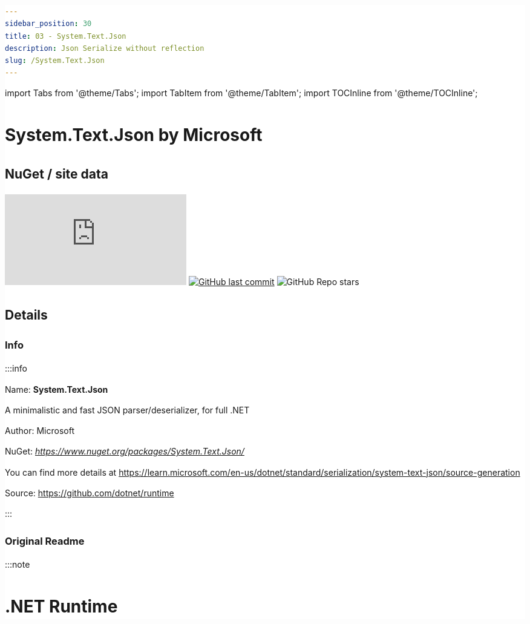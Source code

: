 ```yaml
---
sidebar_position: 30
title: 03 - System.Text.Json
description: Json Serialize without reflection
slug: /System.Text.Json
---
```

import Tabs from '@theme/Tabs';
import TabItem from '@theme/TabItem';
import TOCInline from '@theme/TOCInline';

# System.Text.Json  by Microsoft


<TOCInline toc={toc}  />

## NuGet / site data
[![Nuget](https://img.shields.io/nuget/dt/System.Text.Json?label=System.Text.Json)](https://www.nuget.org/packages/System.Text.Json/)
[![GitHub last commit](https://img.shields.io/github/last-commit/dotnet/runtime?label=updated)](https://github.com/dotnet/runtime)
![GitHub Repo stars](https://img.shields.io/github/stars/dotnet/runtime?style=social)

## Details

### Info
:::info

Name: **System.Text.Json**

A minimalistic and fast JSON parser/deserializer, for full .NET

Author: Microsoft

NuGet: 
*https://www.nuget.org/packages/System.Text.Json/*   


You can find more details at https://learn.microsoft.com/en-us/dotnet/standard/serialization/system-text-json/source-generation

Source: https://github.com/dotnet/runtime

:::

### Original Readme
:::note

# .NET Runtime
